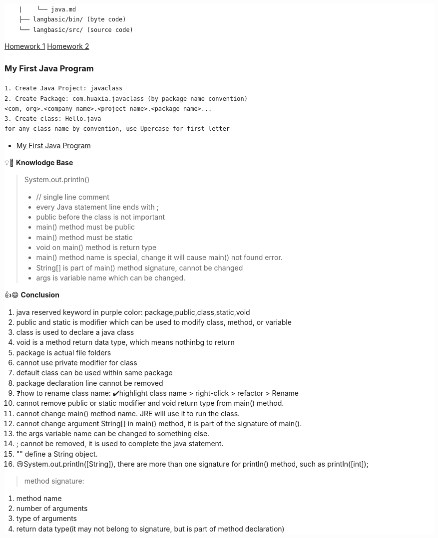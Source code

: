 ```
    |    └── java.md   
    ├── langbasic/bin/ (byte code)
    └── langbasic/src/ (source code)          
```

[Homework 1](../homeworks/markdown01.md)
[Homework 2](../homeworks/markdown02.md)

### My First Java Program
```
1. Create Java Project: javaclass
2. Create Package: com.huaxia.javaclass (by package name convention)
<com, org>.<company name>.<project name>.<package name>...
3. Create class: Hello.java
for any class name by convention, use Upercase for first letter
```
* [My First Java Program](../huaxia/src/com/huaxia/java1/Hello.java)

💡🔑 **Knowlodge Base**
> System.out.println()
>    - // single line comment
>    - every Java statement line ends with ;
>    - public before the class is not important
>    - main() method must be public
>    - main() method must be static
>    - void on main() method is return type
>    - main() method name is special, change it will cause main() not found error.
>    - String[] is part of main() method signature, cannot be changed
>    - args is variable name which can be changed.

👍😄 **Conclusion**
  1. java reserved keyword in purple color: package,public,class,static,void
  2. public and static is modifier which can be used to modify class, method, or variable
  3. class is used to declare a java class
  4. void is a method return data type, which means nothinbg to return
  5. package is actual file folders
  6. cannot use private modifier for class
  7. default class can be used within same package
  8. package declaration line cannot be removed
  9. ❓how to rename class name: ✔️highlight class name > right-click > refactor > Rename
  10. cannot remove public or static modifier and void return type from main() method.
  11. cannot change main() method name. JRE will use it to run the class.
  12. cannot change argument String[] in main() method, it is part of the signature of main().
  13. the args variable name can be changed to something else.
  14. ; cannot be removed, it is used to complete the java statement.
  15. "" define a String object.
  16. 😢System.out.println([String]), there are more than one signature for println() method, such as println([int]);

>method signature:
1. method name
2. number of arguments
3. type of arguments
4. return data type(it may not belong to signature, but is part of method declaration)
